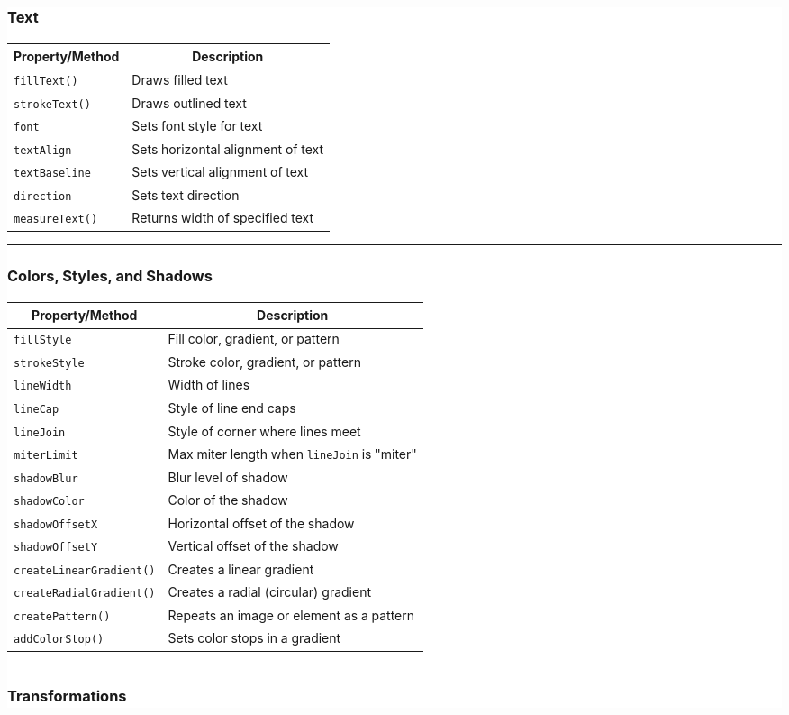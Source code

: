 
### Text

| Property/Method | Description                       |
| --------------- | --------------------------------- |
| `fillText()`    | Draws filled text                 |
| `strokeText()`  | Draws outlined text               |
| `font`          | Sets font style for text          |
| `textAlign`     | Sets horizontal alignment of text |
| `textBaseline`  | Sets vertical alignment of text   |
| `direction`     | Sets text direction               |
| `measureText()` | Returns width of specified text   |

---

### Colors, Styles, and Shadows

| Property/Method          | Description                                 |
| ------------------------ | ------------------------------------------- |
| `fillStyle`              | Fill color, gradient, or pattern            |
| `strokeStyle`            | Stroke color, gradient, or pattern          |
| `lineWidth`              | Width of lines                              |
| `lineCap`                | Style of line end caps                      |
| `lineJoin`               | Style of corner where lines meet            |
| `miterLimit`             | Max miter length when `lineJoin` is "miter" |
| `shadowBlur`             | Blur level of shadow                        |
| `shadowColor`            | Color of the shadow                         |
| `shadowOffsetX`          | Horizontal offset of the shadow             |
| `shadowOffsetY`          | Vertical offset of the shadow               |
| `createLinearGradient()` | Creates a linear gradient                   |
| `createRadialGradient()` | Creates a radial (circular) gradient        |
| `createPattern()`        | Repeats an image or element as a pattern    |
| `addColorStop()`         | Sets color stops in a gradient              |

---

### Transformations
